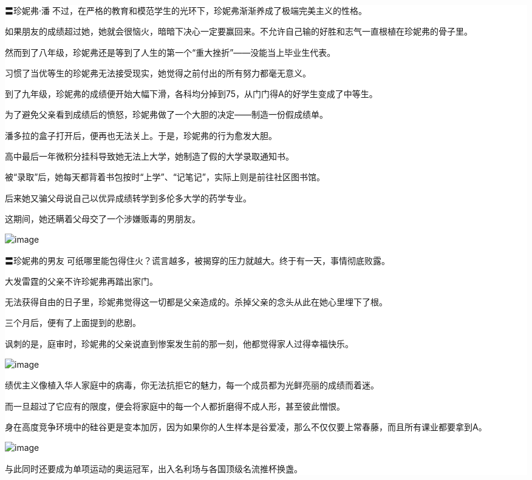 〓珍妮弗·潘
不过，在严格的教育和模范学生的光环下，珍妮弗渐渐养成了极端完美主义的性格。


如果朋友的成绩超过她，她就会很恼火，暗暗下决心一定要赢回来。不允许自己输的好胜和志气一直根植在珍妮弗的骨子里。


然而到了八年级，珍妮弗还是等到了人生的第一个“重大挫折”——没能当上毕业生代表。


习惯了当优等生的珍妮弗无法接受现实，她觉得之前付出的所有努力都毫无意义。


到了九年级，珍妮弗的成绩便开始大幅下滑，各科均分掉到75，从门门得A的好学生变成了中等生。


为了避免父亲看到成绩后的愤怒，珍妮弗做了一个大胆的决定——制造一份假成绩单。


潘多拉的盒子打开后，便再也无法关上。于是，珍妮弗的行为愈发大胆。


高中最后一年微积分挂科导致她无法上大学，她制造了假的大学录取通知书。


被“录取”后，她每天都背着书包按时“上学”、“记笔记”，实际上则是前往社区图书馆。


后来她又骗父母说自己以优异成绩转学到多伦多大学的药学专业。


这期间，她还瞒着父母交了一个涉嫌贩毒的男朋友。


![image](https://chinadigitaltimes.net/chinese/files/2024/04/post-707042-66210b3c9dbb6.)  

〓珍妮弗的男友
可纸哪里能包得住火？谎言越多，被揭穿的压力就越大。终于有一天，事情彻底败露。


大发雷霆的父亲不许珍妮弗再踏出家门。


无法获得自由的日子里，珍妮弗觉得这一切都是父亲造成的。杀掉父亲的念头从此在她心里埋下了根。


三个月后，便有了上面提到的悲剧。


讽刺的是，庭审时，珍妮弗的父亲说直到惨案发生前的那一刻，他都觉得家人过得幸福快乐。


![image](https://chinadigitaltimes.net/chinese/files/2024/04/post-707042-66210b3ca4b68.)


绩优主义像植入华人家庭中的病毒，你无法抗拒它的魅力，每一个成员都为光鲜亮丽的成绩而着迷。


而一旦超过了它应有的限度，便会将家庭中的每一个人都折磨得不成人形，甚至彼此憎恨。


身在高度竞争环境中的硅谷更是变本加厉，因为如果你的人生样本是谷爱凌，那么不仅仅要上常春藤，而且所有课业都要拿到A。


![image](https://chinadigitaltimes.net/chinese/files/2024/04/post-707042-66210b3cb5d46.png)


与此同时还要成为单项运动的奥运冠军，出入名利场与各国顶级名流推杯换盏。
